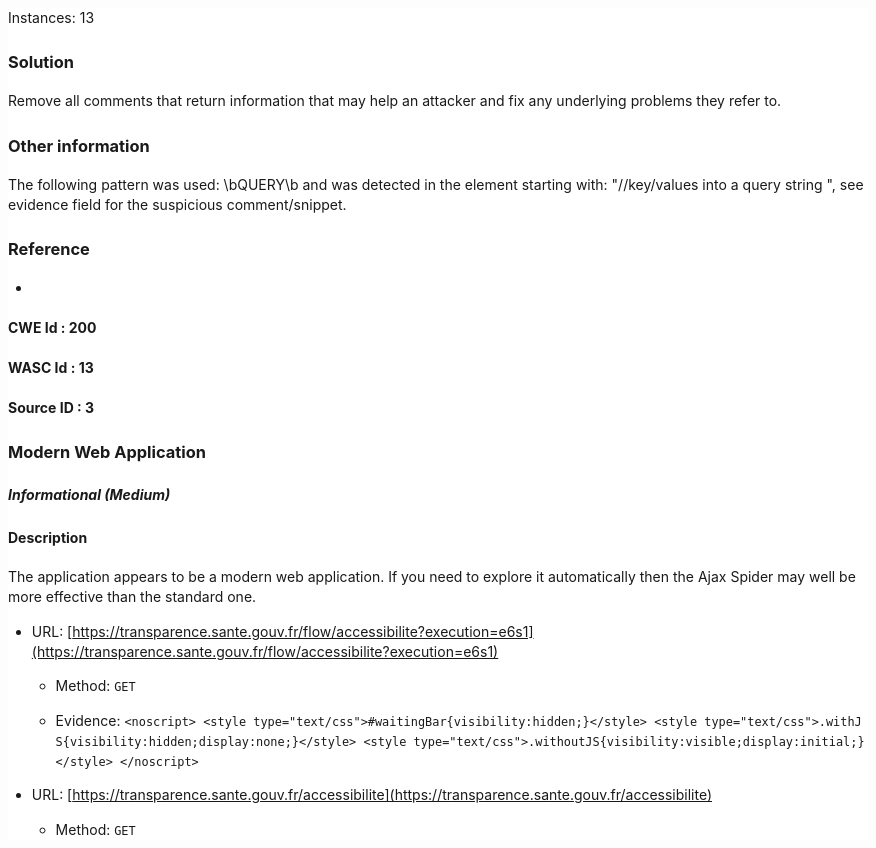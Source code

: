 Instances: 13
  
### Solution
<p>Remove all comments that return information that may help an attacker and fix any underlying problems they refer to.</p>
  
### Other information
<p>The following pattern was used: \bQUERY\b and was detected in the element starting with: "//key/values into a query string
", see evidence field for the suspicious comment/snippet.</p>
  
### Reference
* 

  
#### CWE Id : 200
  
#### WASC Id : 13
  
#### Source ID : 3

  
  
  
  
### Modern Web Application
##### Informational (Medium)
  
  
  
  
#### Description
<p>The application appears to be a modern web application. If you need to explore it automatically then the Ajax Spider may well be more effective than the standard one.</p>
  
  
  
* URL: [https://transparence.sante.gouv.fr/flow/accessibilite?execution=e6s1](https://transparence.sante.gouv.fr/flow/accessibilite?execution=e6s1)
  
  
  * Method: `GET`
  
  
  * Evidence: `<noscript>
			<style type="text/css">#waitingBar{visibility:hidden;}</style>
			<style type="text/css">.withJS{visibility:hidden;display:none;}</style>
			<style type="text/css">.withoutJS{visibility:visible;display:initial;}</style>
		</noscript>`
  
  
  
  
* URL: [https://transparence.sante.gouv.fr/accessibilite](https://transparence.sante.gouv.fr/accessibilite)
  
  
  * Method: `GET`
  
  